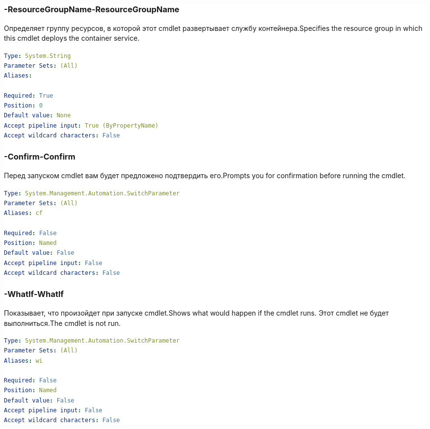 ### <span data-ttu-id="6d5b2-126">-ResourceGroupName</span><span class="sxs-lookup"><span data-stu-id="6d5b2-126">-ResourceGroupName</span></span>
<span data-ttu-id="6d5b2-127">Определяет группу ресурсов, в которой этот cmdlet развертывает службу контейнера.</span><span class="sxs-lookup"><span data-stu-id="6d5b2-127">Specifies the resource group in which this cmdlet deploys the container service.</span></span>

```yaml
Type: System.String
Parameter Sets: (All)
Aliases:

Required: True
Position: 0
Default value: None
Accept pipeline input: True (ByPropertyName)
Accept wildcard characters: False
```

### <span data-ttu-id="6d5b2-128">-Confirm</span><span class="sxs-lookup"><span data-stu-id="6d5b2-128">-Confirm</span></span>
<span data-ttu-id="6d5b2-129">Перед запуском cmdlet вам будет предложено подтвердить его.</span><span class="sxs-lookup"><span data-stu-id="6d5b2-129">Prompts you for confirmation before running the cmdlet.</span></span>

```yaml
Type: System.Management.Automation.SwitchParameter
Parameter Sets: (All)
Aliases: cf

Required: False
Position: Named
Default value: False
Accept pipeline input: False
Accept wildcard characters: False
```

### <span data-ttu-id="6d5b2-130">-WhatIf</span><span class="sxs-lookup"><span data-stu-id="6d5b2-130">-WhatIf</span></span>
<span data-ttu-id="6d5b2-131">Показывает, что произойдет при запуске cmdlet.</span><span class="sxs-lookup"><span data-stu-id="6d5b2-131">Shows what would happen if the cmdlet runs.</span></span>
<span data-ttu-id="6d5b2-132">Этот cmdlet не будет выполниться.</span><span class="sxs-lookup"><span data-stu-id="6d5b2-132">The cmdlet is not run.</span></span>

```yaml
Type: System.Management.Automation.SwitchParameter
Parameter Sets: (All)
Aliases: wi

Required: False
Position: Named
Default value: False
Accept pipeline input: False
Accept wildcard characters: False
```
